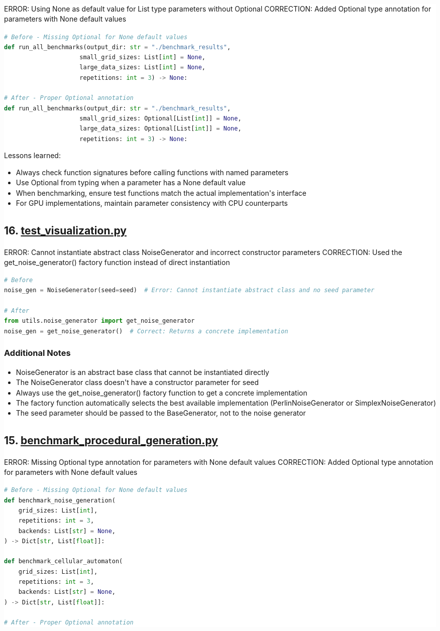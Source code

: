 ERROR: Using None as default value for List type parameters without Optional
CORRECTION: Added Optional type annotation for parameters with None default values

```python
# Before - Missing Optional for None default values
def run_all_benchmarks(output_dir: str = "./benchmark_results", 
                     small_grid_sizes: List[int] = None, 
                     large_data_sizes: List[int] = None, 
                     repetitions: int = 3) -> None:

# After - Proper Optional annotation
def run_all_benchmarks(output_dir: str = "./benchmark_results", 
                     small_grid_sizes: Optional[List[int]] = None, 
                     large_data_sizes: Optional[List[int]] = None, 
                     repetitions: int = 3) -> None:
```

Lessons learned:
- Always check function signatures before calling functions with named parameters
- Use Optional from typing when a parameter has a None default value
- When benchmarking, ensure test functions match the actual implementation's interface
- For GPU implementations, maintain parameter consistency with CPU counterparts

## 16. [test_visualization.py](#unit_testing)

ERROR: Cannot instantiate abstract class NoiseGenerator and incorrect constructor parameters
CORRECTION: Used the get_noise_generator() factory function instead of direct instantiation
```python
# Before
noise_gen = NoiseGenerator(seed=seed)  # Error: Cannot instantiate abstract class and no seed parameter

# After
from utils.noise_generator import get_noise_generator
noise_gen = get_noise_generator()  # Correct: Returns a concrete implementation
```

### Additional Notes

- NoiseGenerator is an abstract base class that cannot be instantiated directly
- The NoiseGenerator class doesn't have a constructor parameter for seed
- Always use the get_noise_generator() factory function to get a concrete implementation
- The factory function automatically selects the best available implementation (PerlinNoiseGenerator or SimplexNoiseGenerator)
- The seed parameter should be passed to the BaseGenerator, not to the noise generator

## 15. [benchmark_procedural_generation.py](#benchmarks)

ERROR: Missing Optional type annotation for parameters with None default values
CORRECTION: Added Optional type annotation for parameters with None default values

```python
# Before - Missing Optional for None default values
def benchmark_noise_generation(
    grid_sizes: List[int],
    repetitions: int = 3,
    backends: List[str] = None,
) -> Dict[str, List[float]]:

def benchmark_cellular_automaton(
    grid_sizes: List[int],
    repetitions: int = 3,
    backends: List[str] = None,
) -> Dict[str, List[float]]:

# After - Proper Optional annotation
```